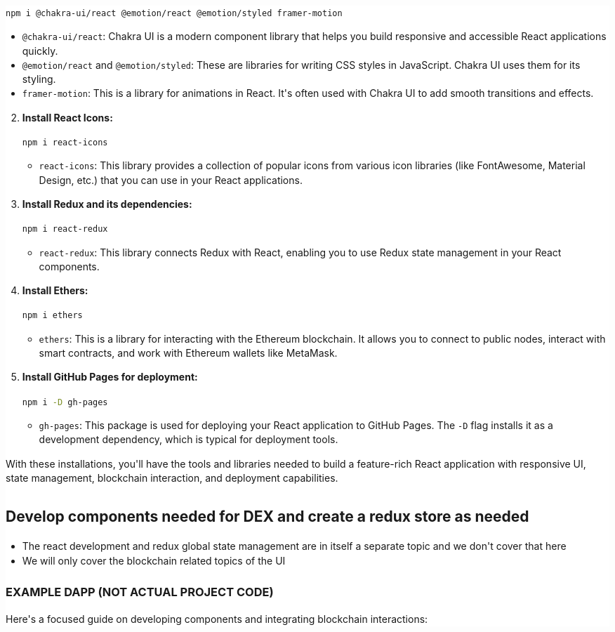    ```bash
   npm i @chakra-ui/react @emotion/react @emotion/styled framer-motion
   ```

   - `@chakra-ui/react`: Chakra UI is a modern component library that helps you build responsive and accessible React applications quickly.
   - `@emotion/react` and `@emotion/styled`: These are libraries for writing CSS styles in JavaScript. Chakra UI uses them for its styling.
   - `framer-motion`: This is a library for animations in React. It's often used with Chakra UI to add smooth transitions and effects.

2. **Install React Icons:**

   ```bash
   npm i react-icons
   ```

   - `react-icons`: This library provides a collection of popular icons from various icon libraries (like FontAwesome, Material Design, etc.) that you can use in your React applications.

3. **Install Redux and its dependencies:**

   ```bash
   npm i react-redux
   ```

   - `react-redux`: This library connects Redux with React, enabling you to use Redux state management in your React components.

4. **Install Ethers:**

   ```bash
   npm i ethers
   ```

   - `ethers`: This is a library for interacting with the Ethereum blockchain. It allows you to connect to public nodes, interact with smart contracts, and work with Ethereum wallets like MetaMask.

5. **Install GitHub Pages for deployment:**

   ```bash
   npm i -D gh-pages
   ```

   - `gh-pages`: This package is used for deploying your React application to GitHub Pages. The `-D` flag installs it as a development dependency, which is typical for deployment tools.

With these installations, you'll have the tools and libraries needed to build a feature-rich React application with responsive UI, state management, blockchain interaction, and deployment capabilities.

## Develop components needed for DEX and create a redux store as needed

- The react development and redux global state management are in itself a separate topic and we don't cover that here
- We will only cover the blockchain related topics of the UI

### EXAMPLE DAPP (NOT ACTUAL PROJECT CODE)
Here's a focused guide on developing components and integrating blockchain interactions:
